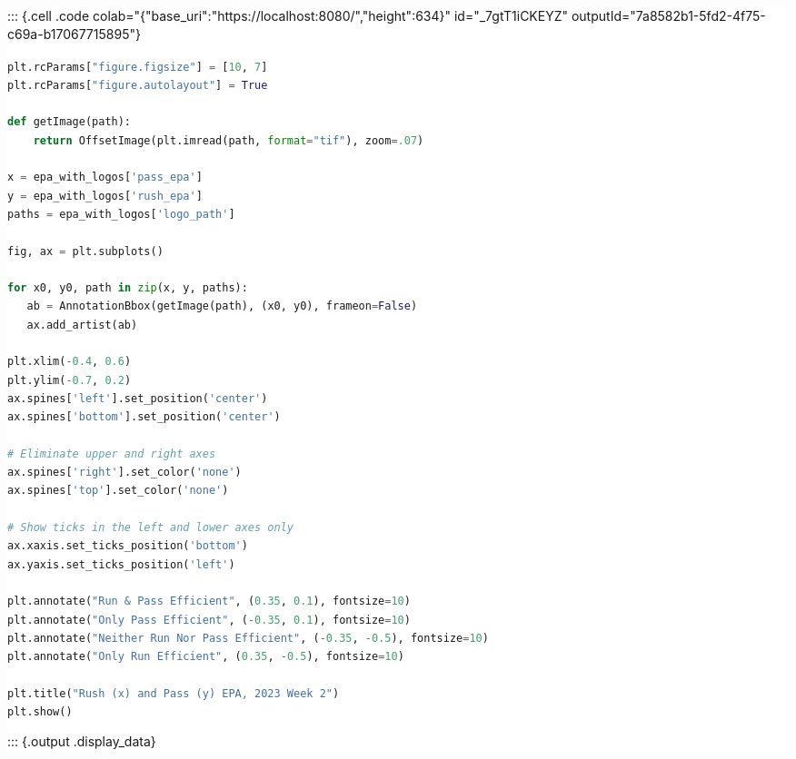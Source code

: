 ::: {.cell .code colab="{\"base_uri\":\"https://localhost:8080/\",\"height\":634}" id="_7gtT1iCKEYZ" outputId="7a8582b1-5fd2-4f75-c69a-b17067715895"}
``` python
plt.rcParams["figure.figsize"] = [10, 7]
plt.rcParams["figure.autolayout"] = True

def getImage(path):
    return OffsetImage(plt.imread(path, format="tif"), zoom=.07)

x = epa_with_logos['pass_epa']
y = epa_with_logos['rush_epa']
paths = epa_with_logos['logo_path']

fig, ax = plt.subplots()

for x0, y0, path in zip(x, y, paths):
   ab = AnnotationBbox(getImage(path), (x0, y0), frameon=False)
   ax.add_artist(ab)

plt.xlim(-0.4, 0.6)
plt.ylim(-0.7, 0.2)
ax.spines['left'].set_position('center')
ax.spines['bottom'].set_position('center')

# Eliminate upper and right axes
ax.spines['right'].set_color('none')
ax.spines['top'].set_color('none')

# Show ticks in the left and lower axes only
ax.xaxis.set_ticks_position('bottom')
ax.yaxis.set_ticks_position('left')

plt.annotate("Run & Pass Efficient", (0.35, 0.1), fontsize=10)
plt.annotate("Only Pass Efficient", (-0.35, 0.1), fontsize=10)
plt.annotate("Neither Run Nor Pass Efficient", (-0.35, -0.5), fontsize=10)
plt.annotate("Only Run Efficient", (0.35, -0.5), fontsize=10)

plt.title("Rush (x) and Pass (y) EPA, 2023 Week 2")
plt.show()
```

::: {.output .display_data}